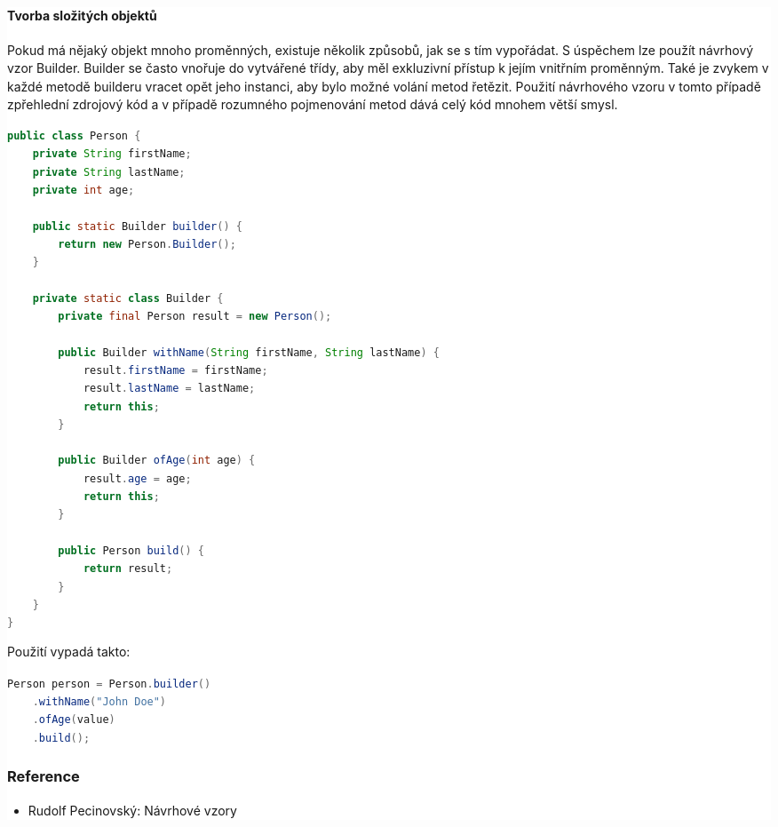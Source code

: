 #### Tvorba složitých objektů

Pokud má nějaký objekt mnoho proměnných, existuje několik způsobů, jak se s tím vypořádat. S úspěchem lze použít návrhový vzor Builder. Builder se často vnořuje do vytvářené třídy, aby měl exkluzivní přístup k jejím vnitřním proměnným. Také je zvykem v každé metodě builderu vracet opět jeho instanci, aby bylo možné volání metod řetězit. Použití návrhového vzoru v tomto případě zpřehlední zdrojový kód a v případě rozumného pojmenování metod dává celý kód mnohem větší smysl.

```java
public class Person {
    private String firstName;
    private String lastName;
    private int age;
    
    public static Builder builder() {
        return new Person.Builder();
    }
    
    private static class Builder {
        private final Person result = new Person();
        
        public Builder withName(String firstName, String lastName) {
            result.firstName = firstName;
            result.lastName = lastName;
            return this;
        }
        
        public Builder ofAge(int age) {
            result.age = age;
            return this;
        }
        
        public Person build() {
            return result;
        }
    }
}
```

Použití vypadá takto:

```java
Person person = Person.builder()
    .withName("John Doe")
    .ofAge(value)
    .build();
```

### Reference

- Rudolf Pecinovský: Návrhové vzory